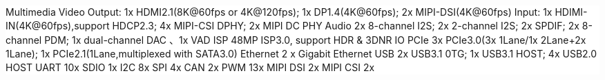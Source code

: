   </tr>
  <tr>
    <th rowspan="3" >Multimedia</th>
    <td>Video</td>
    <td>Output: 1x HDMI2.1(8K@60fps or 4K@120fps); 1x DP1.4(4K@60fps); 2x MIPI-DSI(4K@60fps)
Input: 1x HDIMI-IN(4K@60fps),support HDCP2.3; 4x MIPI-CSI DPHY; 2x MIPI DC PHY</td>
  </tr>
  <tr>
    <td>Audio</td>
    <td>2x 8-channel I2S; 2x 2-channel I2S; 2x SPDIF; 2x 8-channel PDM; 1x
dual-channel DAC 、1x VAD</td>
  </tr>
  <tr>
    <td>ISP</td>
    <td>48MP ISP3.0, support HDR & 3DNR</td>
  </tr>

  <tr>
    <th rowspan="12" >IO</th>
    <td>PCIe</td>
    <td>3x PCIe3.0(3x 1Lane/1x 2Lane+2x 1Lane); 1x PCIe2.1(1Lane,multiplexed
with SATA3.0)</td>
  </tr>
  <tr>
    <td>Ethernet</td>
    <td>2 x Gigabit Ethernet</td>
  </tr>
  <tr>
    <td>USB</td>
    <td>2x USB3.1 0TG; 1x USB3.1 HOST; 4x USB2.0 HOST</td>
  </tr>
  <tr>
    <td>UART</td>
    <td>10x</td>
  </tr>
  <tr>
    <td>SDIO</td>
    <td>1x</td>
  </tr>
  <tr>
    <td>I2C</td>
    <td>8x</td>
  </tr>
  <tr>
    <td>SPI</td>
    <td>4x</td>
  </tr>
  <tr>
    <td>CAN</td>
    <td>2x</td>
  </tr>
  <tr>
    <td>PWM</td>
    <td>13x</td>
  </tr>
  <tr>
    <td>MIPI DSI</td>
    <td>2x</td>
  </tr>
  <tr>
    <td>MIPI CSI</td>
    <td>2x</td>
  </tr>
  <tr>